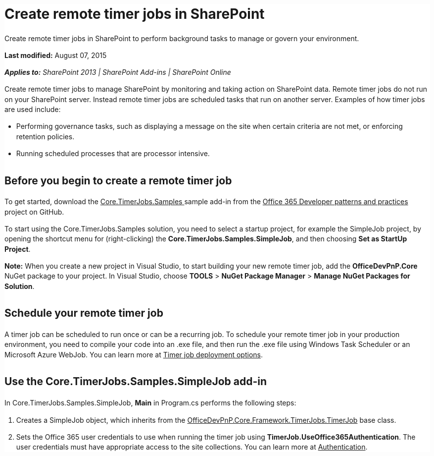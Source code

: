 
# Create remote timer jobs in SharePoint

Create remote timer jobs in SharePoint to perform background tasks to manage or govern your environment.

 **Last modified:** August 07, 2015

 _**Applies to:** SharePoint 2013 | SharePoint Add-ins | SharePoint Online_

Create remote timer jobs to manage SharePoint by monitoring and taking action on SharePoint data. Remote timer jobs do not run on your SharePoint server. Instead remote timer jobs are scheduled tasks that run on another server. Examples of how timer jobs are used include:


- Performing governance tasks, such as displaying a message on the site when certain criteria are not met, or enforcing retention policies.
    
- Running scheduled processes that are processor intensive.
    

## Before you begin to create a remote timer job

To get started, download the [Core.TimerJobs.Samples ](https://github.com/OfficeDev/PnP/tree/dev/Solutions/Core.TimerJobs.Samples) sample add-in from the [Office 365 Developer patterns and practices](https://github.com/OfficeDev/PnP/tree/dev) project on GitHub.

To start using the Core.TimerJobs.Samples solution, you need to select a startup project, for example the SimpleJob project, by opening the shortcut menu for (right-clicking) the  **Core.TimerJobs.Samples.SimpleJob**, and then choosing  **Set as StartUp Project**.


 **Note:**  When you create a new project in Visual Studio, to start building your new remote timer job, add the  **OfficeDevPnP.Core** NuGet package to your project. In Visual Studio, choose **TOOLS** > **NuGet Package Manager** > **Manage NuGet Packages for Solution**.


## Schedule your remote timer job

A timer job can be scheduled to run once or can be a recurring job. To schedule your remote timer job in your production environment, you need to compile your code into an .exe file, and then run the .exe file using Windows Task Scheduler or an Microsoft Azure WebJob. You can learn more at [Timer job deployment options](https://github.com/OfficeDev/PnP/blob/master/OfficeDevPnP.Core/TimerJob%20Framework.md#timer-job-deployment-options).


## Use the Core.TimerJobs.Samples.SimpleJob add-in

In Core.TimerJobs.Samples.SimpleJob,  **Main** in Program.cs performs the following steps:


1. Creates a SimpleJob object, which inherits from the [OfficeDevPnP.Core.Framework.TimerJobs.TimerJob](https://github.com/OfficeDev/PnP/blob/dev/OfficeDevPnP.Core/OfficeDevPnP.Core/Framework/TimerJobs/TimerJob.cs) base class.
    
2. Sets the Office 365 user credentials to use when running the timer job using  **TimerJob.UseOffice365Authentication**. The user credentials must have appropriate access to the site collections. You can learn more at [Authentication](https://github.com/OfficeDev/PnP/blob/master/OfficeDevPnP.Core/TimerJob%20Framework.md#authentication).
    